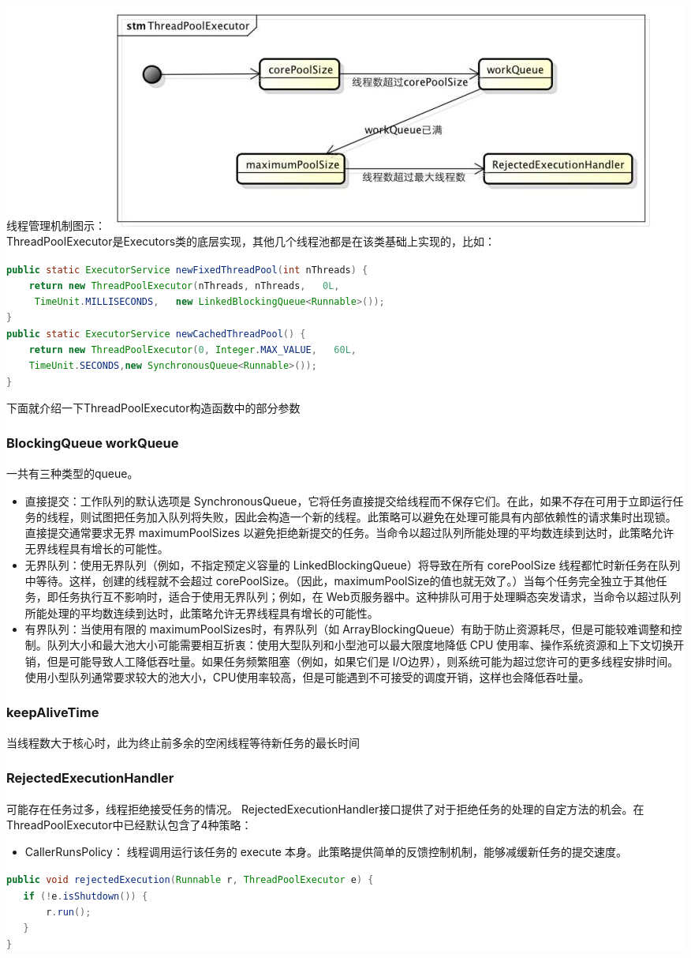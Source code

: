线程管理机制图示：
![](/imgs/002QxNFVzy75GIBMuB6c4&690.jpg)
ThreadPoolExecutor是Executors类的底层实现，其他几个线程池都是在该类基础上实现的，比如：
```java
public static ExecutorService newFixedThreadPool(int nThreads) {   
    return new ThreadPoolExecutor(nThreads, nThreads,   0L,
     TimeUnit.MILLISECONDS,   new LinkedBlockingQueue<Runnable>());   
}
public static ExecutorService newCachedThreadPool() {   
    return new ThreadPoolExecutor(0, Integer.MAX_VALUE,   60L, 
    TimeUnit.SECONDS,new SynchronousQueue<Runnable>());   
}
```
下面就介绍一下ThreadPoolExecutor构造函数中的部分参数
### BlockingQueue workQueue
一共有三种类型的queue。
- 直接提交：工作队列的默认选项是 SynchronousQueue，它将任务直接提交给线程而不保存它们。在此，如果不存在可用于立即运行任务的线程，则试图把任务加入队列将失败，因此会构造一个新的线程。此策略可以避免在处理可能具有内部依赖性的请求集时出现锁。直接提交通常要求无界 maximumPoolSizes 以避免拒绝新提交的任务。当命令以超过队列所能处理的平均数连续到达时，此策略允许无界线程具有增长的可能性。
- 无界队列：使用无界队列（例如，不指定预定义容量的 LinkedBlockingQueue）将导致在所有 corePoolSize 线程都忙时新任务在队列中等待。这样，创建的线程就不会超过 corePoolSize。（因此，maximumPoolSize的值也就无效了。）当每个任务完全独立于其他任务，即任务执行互不影响时，适合于使用无界队列；例如，在 Web页服务器中。这种排队可用于处理瞬态突发请求，当命令以超过队列所能处理的平均数连续到达时，此策略允许无界线程具有增长的可能性。
- 有界队列：当使用有限的 maximumPoolSizes时，有界队列（如 ArrayBlockingQueue）有助于防止资源耗尽，但是可能较难调整和控制。队列大小和最大池大小可能需要相互折衷：使用大型队列和小型池可以最大限度地降低 CPU 使用率、操作系统资源和上下文切换开销，但是可能导致人工降低吞吐量。如果任务频繁阻塞（例如，如果它们是 I/O边界），则系统可能为超过您许可的更多线程安排时间。使用小型队列通常要求较大的池大小，CPU使用率较高，但是可能遇到不可接受的调度开销，这样也会降低吞吐量。
### keepAliveTime
当线程数大于核心时，此为终止前多余的空闲线程等待新任务的最长时间
### RejectedExecutionHandler
可能存在任务过多，线程拒绝接受任务的情况。
RejectedExecutionHandler接口提供了对于拒绝任务的处理的自定方法的机会。在ThreadPoolExecutor中已经默认包含了4种策略：
- CallerRunsPolicy：
线程调用运行该任务的 execute 本身。此策略提供简单的反馈控制机制，能够减缓新任务的提交速度。
```java
public void rejectedExecution(Runnable r, ThreadPoolExecutor e) {
   if (!e.isShutdown()) {
       r.run();
   }
}
```
